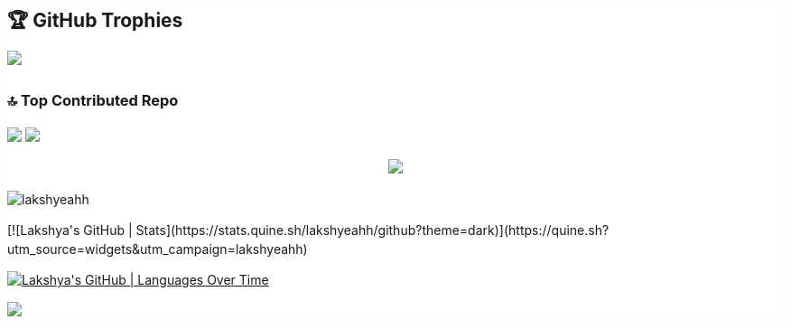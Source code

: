 ## 🏆 GitHub Trophies
![](https://github-profile-trophy.vercel.app/?username=lakshyeahh&theme=radical&no-frame=false&no-bg=false&margin-w=4)

### 🔝 Top Contributed Repo
![](https://github-contributor-stats.vercel.app/api?username=lakshyeahh&limit=5&theme=radical&combine_all_yearly_contributions=true)
<img src="https://user-images.githubusercontent.com/73097560/115834477-dbab4500-a447-11eb-908a-139a6edaec5c.gif">

<div align="center">
  <img src="https://profile-counter.glitch.me/lakshyeahh/count.svg?"  />
</div>

<p align="left"> <img src="https://komarev.com/ghpvc/?username=lakshyeahh&label=Profile%20views&color=0e75b6&style=flat" alt="lakshyeahh" /> </p>
[![Lakshya's GitHub | Stats](https://stats.quine.sh/lakshyeahh/github?theme=dark)](https://quine.sh?utm_source=widgets&utm_campaign=lakshyeahh)

[![Lakshya's GitHub | Languages Over Time](https://stats.quine.sh/lakshyeahh/languages-over-time?theme=dark)](https://quine.sh?utm_source=widgets&utm_campaign=lakshyeahh)


<img src="https://raw.githubusercontent.com/Trilokia/Trilokia/379277808c61ef204768a61bbc5d25bc7798ccf1/bottom_header.svg" />
